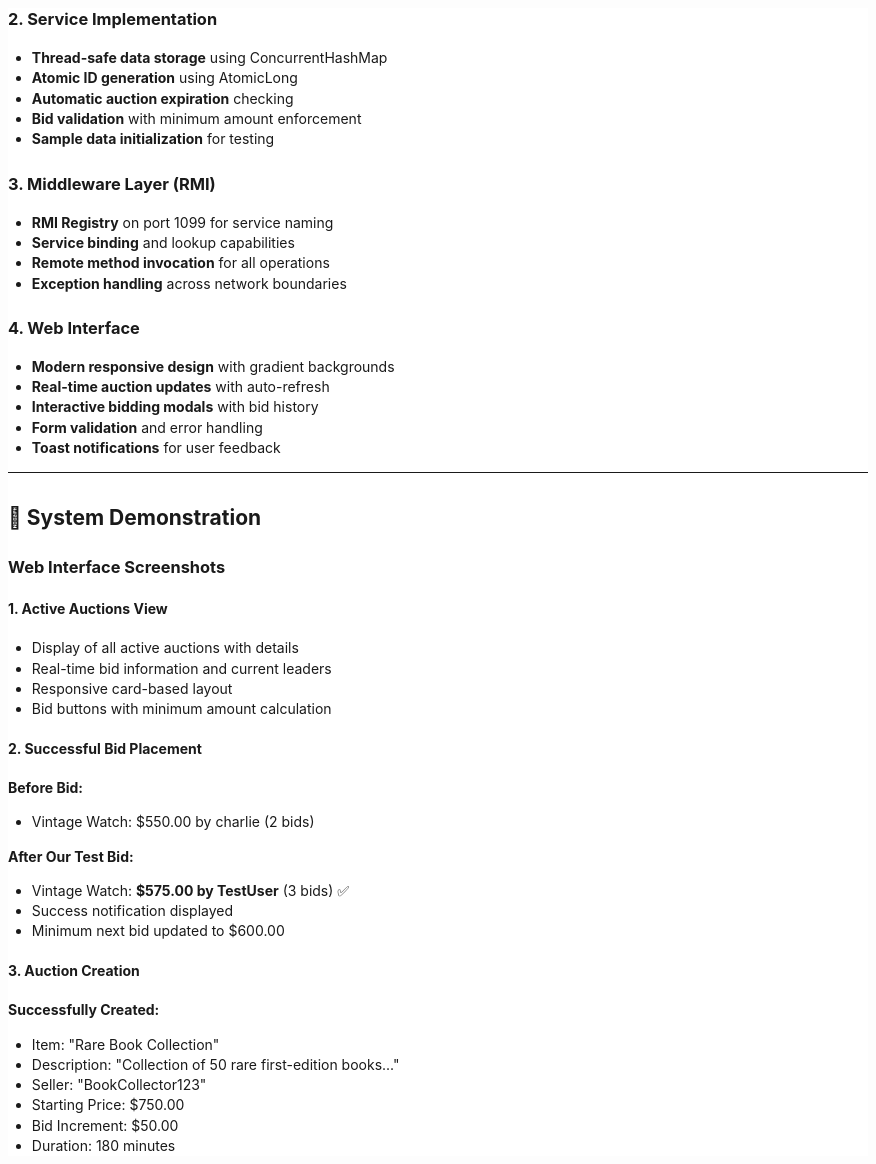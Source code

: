 ### **2. Service Implementation**

- **Thread-safe data storage** using ConcurrentHashMap
- **Atomic ID generation** using AtomicLong
- **Automatic auction expiration** checking
- **Bid validation** with minimum amount enforcement
- **Sample data initialization** for testing

### **3. Middleware Layer (RMI)**

- **RMI Registry** on port 1099 for service naming
- **Service binding** and lookup capabilities
- **Remote method invocation** for all operations
- **Exception handling** across network boundaries

### **4. Web Interface**

- **Modern responsive design** with gradient backgrounds
- **Real-time auction updates** with auto-refresh
- **Interactive bidding modals** with bid history
- **Form validation** and error handling
- **Toast notifications** for user feedback

---

## 🚀 **System Demonstration**

### **Web Interface Screenshots**

#### 1. **Active Auctions View**
- Display of all active auctions with details
- Real-time bid information and current leaders
- Responsive card-based layout
- Bid buttons with minimum amount calculation

#### 2. **Successful Bid Placement**
**Before Bid:**
- Vintage Watch: $550.00 by charlie (2 bids)

**After Our Test Bid:**
- Vintage Watch: **$575.00 by TestUser** (3 bids) ✅
- Success notification displayed
- Minimum next bid updated to $600.00

#### 3. **Auction Creation**
**Successfully Created:**
- Item: "Rare Book Collection"
- Description: "Collection of 50 rare first-edition books..."
- Seller: "BookCollector123"
- Starting Price: $750.00
- Bid Increment: $50.00
- Duration: 180 minutes

